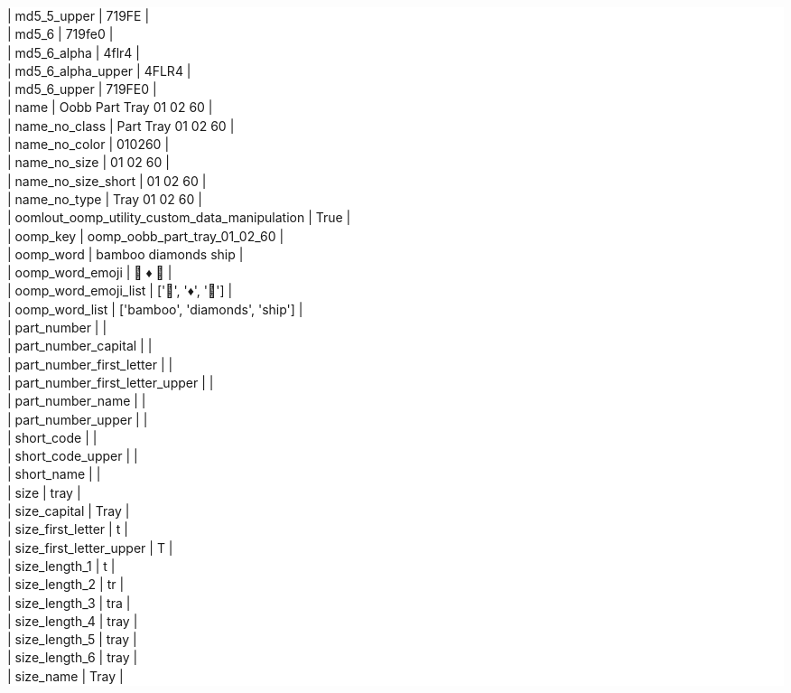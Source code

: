 | md5_5_upper | 719FE |  
| md5_6 | 719fe0 |  
| md5_6_alpha | 4flr4 |  
| md5_6_alpha_upper | 4FLR4 |  
| md5_6_upper | 719FE0 |  
| name | Oobb Part Tray 01 02 60 |  
| name_no_class | Part Tray 01 02 60 |  
| name_no_color | 010260 |  
| name_no_size | 01 02 60 |  
| name_no_size_short | 01 02 60 |  
| name_no_type | Tray 01 02 60 |  
| oomlout_oomp_utility_custom_data_manipulation | True |  
| oomp_key | oomp_oobb_part_tray_01_02_60 |  
| oomp_word | bamboo diamonds ship |  
| oomp_word_emoji | :bamboo: :diamonds: :ship: |  
| oomp_word_emoji_list | [':bamboo:', ':diamonds:', ':ship:'] |  
| oomp_word_list | ['bamboo', 'diamonds', 'ship'] |  
| part_number |  |  
| part_number_capital |  |  
| part_number_first_letter |  |  
| part_number_first_letter_upper |  |  
| part_number_name |  |  
| part_number_upper |  |  
| short_code |  |  
| short_code_upper |  |  
| short_name |  |  
| size | tray |  
| size_capital | Tray |  
| size_first_letter | t |  
| size_first_letter_upper | T |  
| size_length_1 | t |  
| size_length_2 | tr |  
| size_length_3 | tra |  
| size_length_4 | tray |  
| size_length_5 | tray |  
| size_length_6 | tray |  
| size_name | Tray |  